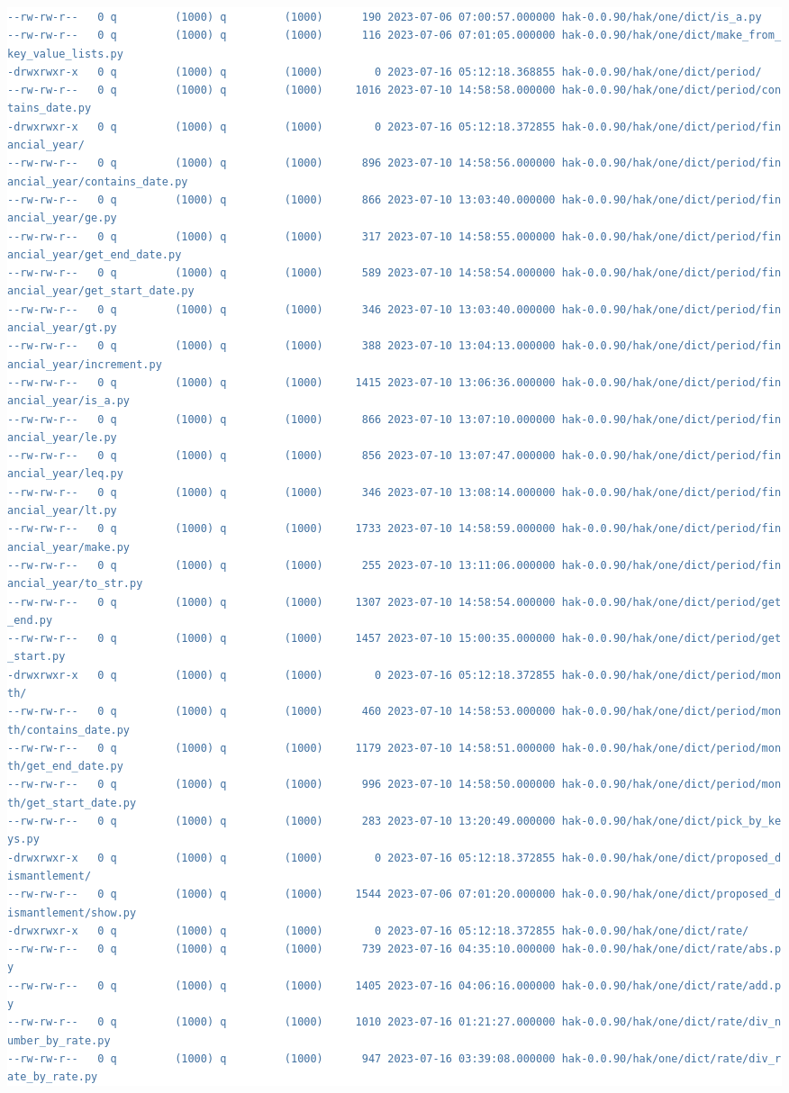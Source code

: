 ```diff
--rw-rw-r--   0 q         (1000) q         (1000)      190 2023-07-06 07:00:57.000000 hak-0.0.90/hak/one/dict/is_a.py
--rw-rw-r--   0 q         (1000) q         (1000)      116 2023-07-06 07:01:05.000000 hak-0.0.90/hak/one/dict/make_from_key_value_lists.py
-drwxrwxr-x   0 q         (1000) q         (1000)        0 2023-07-16 05:12:18.368855 hak-0.0.90/hak/one/dict/period/
--rw-rw-r--   0 q         (1000) q         (1000)     1016 2023-07-10 14:58:58.000000 hak-0.0.90/hak/one/dict/period/contains_date.py
-drwxrwxr-x   0 q         (1000) q         (1000)        0 2023-07-16 05:12:18.372855 hak-0.0.90/hak/one/dict/period/financial_year/
--rw-rw-r--   0 q         (1000) q         (1000)      896 2023-07-10 14:58:56.000000 hak-0.0.90/hak/one/dict/period/financial_year/contains_date.py
--rw-rw-r--   0 q         (1000) q         (1000)      866 2023-07-10 13:03:40.000000 hak-0.0.90/hak/one/dict/period/financial_year/ge.py
--rw-rw-r--   0 q         (1000) q         (1000)      317 2023-07-10 14:58:55.000000 hak-0.0.90/hak/one/dict/period/financial_year/get_end_date.py
--rw-rw-r--   0 q         (1000) q         (1000)      589 2023-07-10 14:58:54.000000 hak-0.0.90/hak/one/dict/period/financial_year/get_start_date.py
--rw-rw-r--   0 q         (1000) q         (1000)      346 2023-07-10 13:03:40.000000 hak-0.0.90/hak/one/dict/period/financial_year/gt.py
--rw-rw-r--   0 q         (1000) q         (1000)      388 2023-07-10 13:04:13.000000 hak-0.0.90/hak/one/dict/period/financial_year/increment.py
--rw-rw-r--   0 q         (1000) q         (1000)     1415 2023-07-10 13:06:36.000000 hak-0.0.90/hak/one/dict/period/financial_year/is_a.py
--rw-rw-r--   0 q         (1000) q         (1000)      866 2023-07-10 13:07:10.000000 hak-0.0.90/hak/one/dict/period/financial_year/le.py
--rw-rw-r--   0 q         (1000) q         (1000)      856 2023-07-10 13:07:47.000000 hak-0.0.90/hak/one/dict/period/financial_year/leq.py
--rw-rw-r--   0 q         (1000) q         (1000)      346 2023-07-10 13:08:14.000000 hak-0.0.90/hak/one/dict/period/financial_year/lt.py
--rw-rw-r--   0 q         (1000) q         (1000)     1733 2023-07-10 14:58:59.000000 hak-0.0.90/hak/one/dict/period/financial_year/make.py
--rw-rw-r--   0 q         (1000) q         (1000)      255 2023-07-10 13:11:06.000000 hak-0.0.90/hak/one/dict/period/financial_year/to_str.py
--rw-rw-r--   0 q         (1000) q         (1000)     1307 2023-07-10 14:58:54.000000 hak-0.0.90/hak/one/dict/period/get_end.py
--rw-rw-r--   0 q         (1000) q         (1000)     1457 2023-07-10 15:00:35.000000 hak-0.0.90/hak/one/dict/period/get_start.py
-drwxrwxr-x   0 q         (1000) q         (1000)        0 2023-07-16 05:12:18.372855 hak-0.0.90/hak/one/dict/period/month/
--rw-rw-r--   0 q         (1000) q         (1000)      460 2023-07-10 14:58:53.000000 hak-0.0.90/hak/one/dict/period/month/contains_date.py
--rw-rw-r--   0 q         (1000) q         (1000)     1179 2023-07-10 14:58:51.000000 hak-0.0.90/hak/one/dict/period/month/get_end_date.py
--rw-rw-r--   0 q         (1000) q         (1000)      996 2023-07-10 14:58:50.000000 hak-0.0.90/hak/one/dict/period/month/get_start_date.py
--rw-rw-r--   0 q         (1000) q         (1000)      283 2023-07-10 13:20:49.000000 hak-0.0.90/hak/one/dict/pick_by_keys.py
-drwxrwxr-x   0 q         (1000) q         (1000)        0 2023-07-16 05:12:18.372855 hak-0.0.90/hak/one/dict/proposed_dismantlement/
--rw-rw-r--   0 q         (1000) q         (1000)     1544 2023-07-06 07:01:20.000000 hak-0.0.90/hak/one/dict/proposed_dismantlement/show.py
-drwxrwxr-x   0 q         (1000) q         (1000)        0 2023-07-16 05:12:18.372855 hak-0.0.90/hak/one/dict/rate/
--rw-rw-r--   0 q         (1000) q         (1000)      739 2023-07-16 04:35:10.000000 hak-0.0.90/hak/one/dict/rate/abs.py
--rw-rw-r--   0 q         (1000) q         (1000)     1405 2023-07-16 04:06:16.000000 hak-0.0.90/hak/one/dict/rate/add.py
--rw-rw-r--   0 q         (1000) q         (1000)     1010 2023-07-16 01:21:27.000000 hak-0.0.90/hak/one/dict/rate/div_number_by_rate.py
--rw-rw-r--   0 q         (1000) q         (1000)      947 2023-07-16 03:39:08.000000 hak-0.0.90/hak/one/dict/rate/div_rate_by_rate.py
```